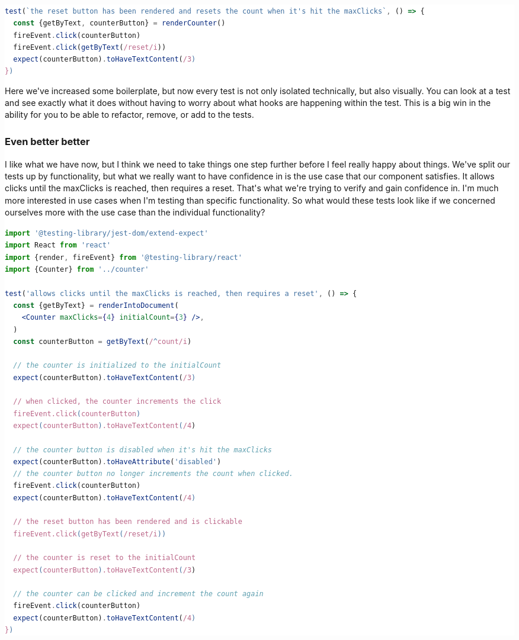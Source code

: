 ```jsx
test(`the reset button has been rendered and resets the count when it's hit the maxClicks`, () => {
  const {getByText, counterButton} = renderCounter()
  fireEvent.click(counterButton)
  fireEvent.click(getByText(/reset/i))
  expect(counterButton).toHaveTextContent(/3)
})
```

Here we've increased some boilerplate, but now every test is not only isolated
technically, but also visually. You can look at a test and see exactly what it
does without having to worry about what hooks are happening within the test.
This is a big win in the ability for you to be able to refactor, remove, or add
to the tests.

### Even better better

I like what we have now, but I think we need to take things one step further
before I feel really happy about things. We've split our tests up by
functionality, but what we really want to have confidence in is the use case
that our component satisfies. It allows clicks until the maxClicks is reached,
then requires a reset. That's what we're trying to verify and gain confidence
in. I'm much more interested in use cases when I'm testing than specific
functionality. So what would these tests look like if we concerned ourselves
more with the use case than the individual functionality?

```jsx
import '@testing-library/jest-dom/extend-expect'
import React from 'react'
import {render, fireEvent} from '@testing-library/react'
import {Counter} from '../counter'

test('allows clicks until the maxClicks is reached, then requires a reset', () => {
  const {getByText} = renderIntoDocument(
    <Counter maxClicks={4} initialCount={3} />,
  )
  const counterButton = getByText(/^count/i)

  // the counter is initialized to the initialCount
  expect(counterButton).toHaveTextContent(/3)

  // when clicked, the counter increments the click
  fireEvent.click(counterButton)
  expect(counterButton).toHaveTextContent(/4)

  // the counter button is disabled when it's hit the maxClicks
  expect(counterButton).toHaveAttribute('disabled')
  // the counter button no longer increments the count when clicked.
  fireEvent.click(counterButton)
  expect(counterButton).toHaveTextContent(/4)

  // the reset button has been rendered and is clickable
  fireEvent.click(getByText(/reset/i))

  // the counter is reset to the initialCount
  expect(counterButton).toHaveTextContent(/3)

  // the counter can be clicked and increment the count again
  fireEvent.click(counterButton)
  expect(counterButton).toHaveTextContent(/4)
})
```
